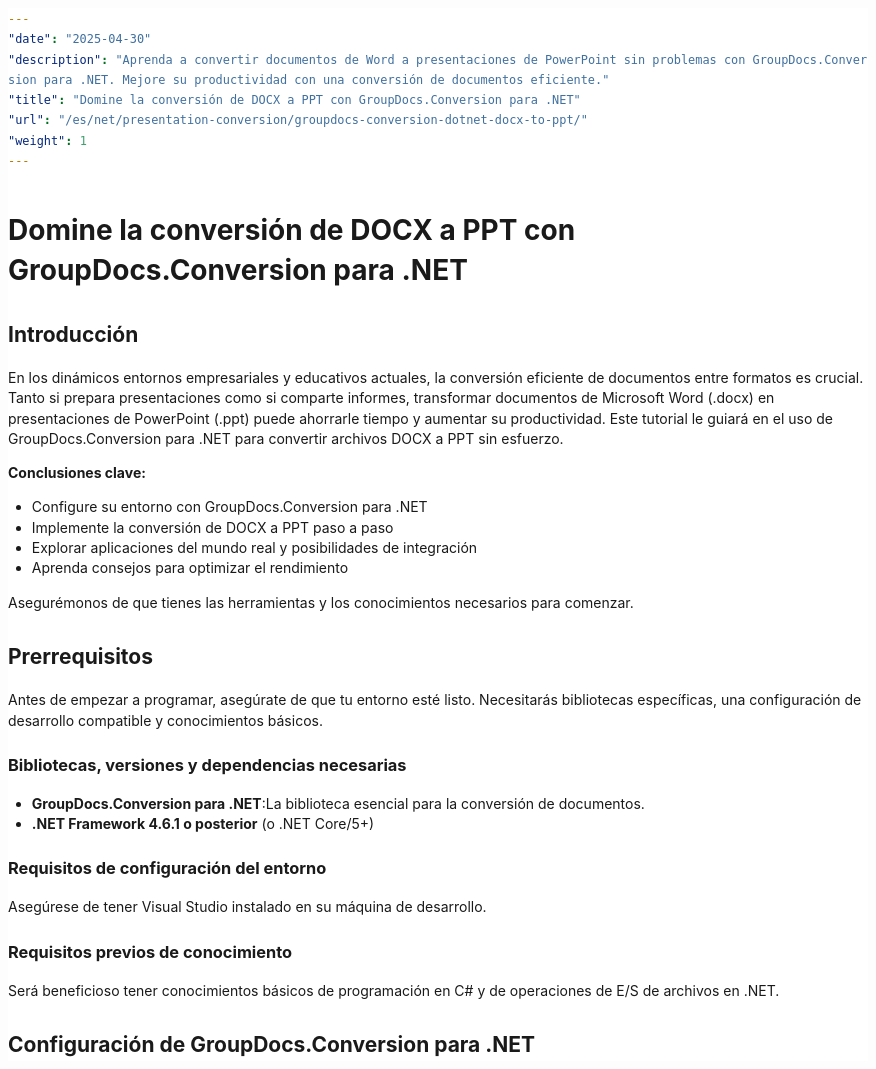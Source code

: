 ```yaml
---
"date": "2025-04-30"
"description": "Aprenda a convertir documentos de Word a presentaciones de PowerPoint sin problemas con GroupDocs.Conversion para .NET. Mejore su productividad con una conversión de documentos eficiente."
"title": "Domine la conversión de DOCX a PPT con GroupDocs.Conversion para .NET"
"url": "/es/net/presentation-conversion/groupdocs-conversion-dotnet-docx-to-ppt/"
"weight": 1
---
```


# Domine la conversión de DOCX a PPT con GroupDocs.Conversion para .NET

## Introducción

En los dinámicos entornos empresariales y educativos actuales, la conversión eficiente de documentos entre formatos es crucial. Tanto si prepara presentaciones como si comparte informes, transformar documentos de Microsoft Word (.docx) en presentaciones de PowerPoint (.ppt) puede ahorrarle tiempo y aumentar su productividad. Este tutorial le guiará en el uso de GroupDocs.Conversion para .NET para convertir archivos DOCX a PPT sin esfuerzo.

**Conclusiones clave:**
- Configure su entorno con GroupDocs.Conversion para .NET
- Implemente la conversión de DOCX a PPT paso a paso
- Explorar aplicaciones del mundo real y posibilidades de integración
- Aprenda consejos para optimizar el rendimiento

Asegurémonos de que tienes las herramientas y los conocimientos necesarios para comenzar.

## Prerrequisitos

Antes de empezar a programar, asegúrate de que tu entorno esté listo. Necesitarás bibliotecas específicas, una configuración de desarrollo compatible y conocimientos básicos.

### Bibliotecas, versiones y dependencias necesarias
- **GroupDocs.Conversion para .NET**:La biblioteca esencial para la conversión de documentos.
- **.NET Framework 4.6.1 o posterior** (o .NET Core/5+)

### Requisitos de configuración del entorno
Asegúrese de tener Visual Studio instalado en su máquina de desarrollo.

### Requisitos previos de conocimiento
Será beneficioso tener conocimientos básicos de programación en C# y de operaciones de E/S de archivos en .NET.

## Configuración de GroupDocs.Conversion para .NET
